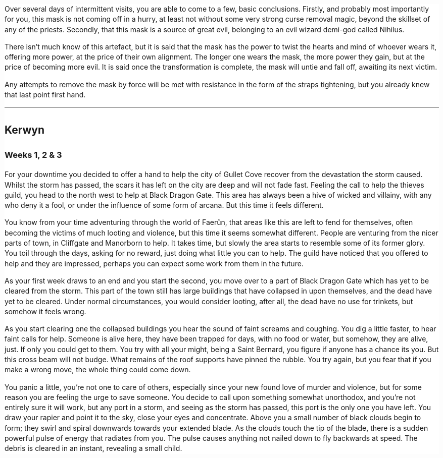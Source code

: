 Over several days of intermittent visits, you are able to come to a few, basic conclusions. Firstly, and probably most importantly for you, this mask is not coming off in a hurry, at least not without some very strong curse removal magic, beyond the skillset of any of the priests. Secondly, that this mask is a source of great evil, belonging to an evil wizard demi-god called Nihilus.

There isn’t much know of this artefact, but it is said that the mask has the power to twist the hearts and mind of whoever wears it, offering more power, at the price of their own alignment. The longer one wears the mask, the more power they gain, but at the price of becoming more evil. It is said once the transformation is complete, the mask will untie and fall off, awaiting its next victim.

Any attempts to remove the mask by force will be met with resistance in the form of the straps tightening, but you already knew that last point first hand.

---

## Kerwyn

### Weeks 1, 2 & 3

For your downtime you decided to offer a hand to help the city of Gullet Cove recover from the devastation the storm caused. Whilst the storm has passed, the scars it has left on the city are deep and will not fade fast. Feeling the call to help the thieves guild, you head to the north west to help at Black Dragon Gate. This area has always been a hive of wicked and villainy, with any who deny it a fool, or under the influence of some form of arcana. But this time it feels different.

You know from your time adventuring through the world of Faerûn, that areas like this are left to fend for themselves, often becoming the victims of much looting and violence, but this time it seems somewhat different. People are venturing from the nicer parts of town, in Cliffgate and Manorborn to help. It takes time, but slowly the area starts to resemble some of its former glory. You toil through the days, asking for no reward, just doing what little you can to help. The guild have noticed that you offered to help and they are impressed, perhaps you can expect some work from them in the future.

As your first week draws to an end and you start the second, you move over to a part of Black Dragon Gate which has yet to be cleared from the storm. This part of the town still has large buildings that have collapsed in upon themselves, and the dead have yet to be cleared. Under normal circumstances, you would consider looting, after all, the dead have no use for trinkets, but somehow it feels wrong.

As you start clearing one the collapsed buildings you hear the sound of faint screams and coughing. You dig a little faster, to hear faint calls for help. Someone is alive here, they have been trapped for days, with no food or water, but somehow, they are alive, just. If only you could get to them. You try with all your might, being a Saint Bernard, you figure if anyone has a chance its you. But this cross beam will not budge. What remains of the roof supports have pinned the rubble. You try again, but you fear that if you make a wrong move, the whole thing could come down.

You panic a little, you’re not one to care of others, especially since your new found love of murder and violence, but for some reason you are feeling the urge to save someone. You decide to call upon something somewhat unorthodox, and you’re not entirely sure it will work, but any port in a storm, and seeing as the storm has passed, this port is the only one you have left. You draw your rapier and point it to the sky, close your eyes and concentrate. Above you a small number of black clouds begin to form; they swirl and spiral downwards towards your extended blade. As the clouds touch the tip of the blade, there is a sudden powerful pulse of energy that radiates from you. The pulse causes anything not nailed down to fly backwards at speed. The debris is cleared in an instant, revealing a small child.
